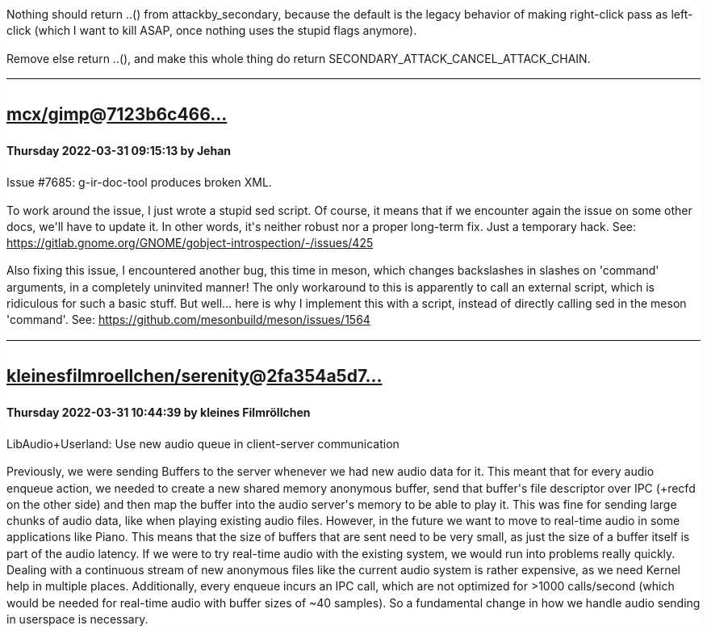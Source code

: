 Nothing should return ..() from attackby_secondary, because the default is the legacy behavior of making right-click pass as left-click (which I want to kill ASAP, once nothing uses the stupid flags anymore).

Remove else return ..(), and make this whole thing do return SECONDARY_ATTACK_CANCEL_ATTACK_CHAIN.

---
## [mcx/gimp](https://github.com/mcx/gimp)@[7123b6c466...](https://github.com/mcx/gimp/commit/7123b6c466dcf38bb274734e9d7494c9c4fd8b8e)
#### Thursday 2022-03-31 09:15:13 by Jehan

Issue #7685: g-ir-doc-tool produces broken XML.

To work around the issue, I just wrote a stupid sed script. Of course,
it means that if we encounter again the issue on some other docs, we'll
have to update it. In other words, it's neither robust nor a proper
long-term fix. Just a temporary hack.
See: https://gitlab.gnome.org/GNOME/gobject-introspection/-/issues/425

Also fixing this issue, I encountered another bug, this time in meson,
which changes backslashes in slashes on 'command' arguments, in a
completely uninvited manner! The only workaround to this is apparently
to call an external script, which is ridiculous for such a basic stuff.
But well… here is why I implement this with a script, instead of
directly calling sed in the meson 'command'.
See: https://github.com/mesonbuild/meson/issues/1564

---
## [kleinesfilmroellchen/serenity](https://github.com/kleinesfilmroellchen/serenity)@[2fa354a5d7...](https://github.com/kleinesfilmroellchen/serenity/commit/2fa354a5d7a3b2debf00cb07730dc480feda0c92)
#### Thursday 2022-03-31 10:44:39 by kleines Filmröllchen

LibAudio+Userland: Use new audio queue in client-server communication

Previously, we were sending Buffers to the server whenever we had new
audio data for it. This meant that for every audio enqueue action, we
needed to create a new shared memory anonymous buffer, send that
buffer's file descriptor over IPC (+recfd on the other side) and then
map the buffer into the audio server's memory to be able to play it.
This was fine for sending large chunks of audio data, like when playing
existing audio files. However, in the future we want to move to
real-time audio in some applications like Piano. This means that the
size of buffers that are sent need to be very small, as just the size of
a buffer itself is part of the audio latency. If we were to try
real-time audio with the existing system, we would run into problems
really quickly. Dealing with a continuous stream of new anonymous files
like the current audio system is rather expensive, as we need Kernel
help in multiple places. Additionally, every enqueue incurs an IPC call,
which are not optimized for >1000 calls/second (which would be needed
for real-time audio with buffer sizes of ~40 samples). So a fundamental
change in how we handle audio sending in userspace is necessary.
